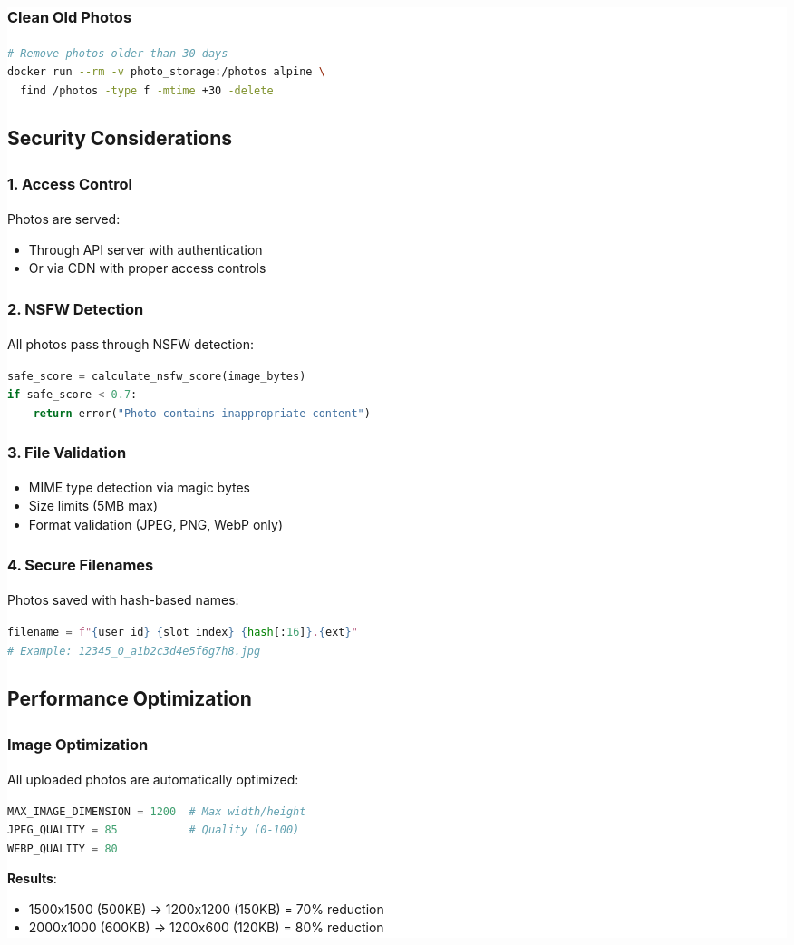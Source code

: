 ### Clean Old Photos

```bash
# Remove photos older than 30 days
docker run --rm -v photo_storage:/photos alpine \
  find /photos -type f -mtime +30 -delete
```

## Security Considerations

### 1. Access Control

Photos are served:
- Through API server with authentication
- Or via CDN with proper access controls

### 2. NSFW Detection

All photos pass through NSFW detection:
```python
safe_score = calculate_nsfw_score(image_bytes)
if safe_score < 0.7:
    return error("Photo contains inappropriate content")
```

### 3. File Validation

- MIME type detection via magic bytes
- Size limits (5MB max)
- Format validation (JPEG, PNG, WebP only)

### 4. Secure Filenames

Photos saved with hash-based names:
```python
filename = f"{user_id}_{slot_index}_{hash[:16]}.{ext}"
# Example: 12345_0_a1b2c3d4e5f6g7h8.jpg
```

## Performance Optimization

### Image Optimization

All uploaded photos are automatically optimized:

```python
MAX_IMAGE_DIMENSION = 1200  # Max width/height
JPEG_QUALITY = 85           # Quality (0-100)
WEBP_QUALITY = 80
```

**Results**:
- 1500x1500 (500KB) → 1200x1200 (150KB) = 70% reduction
- 2000x1000 (600KB) → 1200x600 (120KB) = 80% reduction
